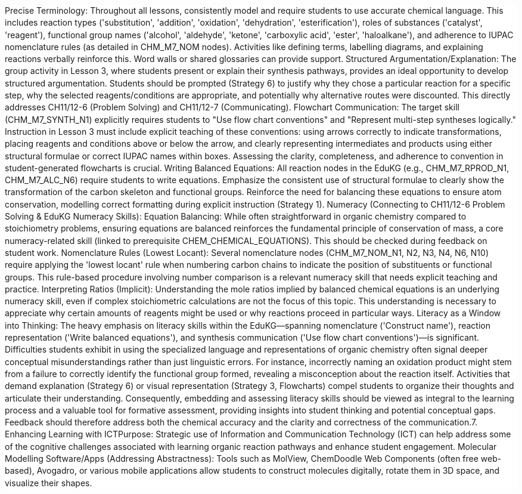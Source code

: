 Precise Terminology: Throughout all lessons, consistently model and require students to use accurate chemical language. This includes reaction types ('substitution', 'addition', 'oxidation', 'dehydration', 'esterification'), roles of substances ('catalyst', 'reagent'), functional group names ('alcohol', 'aldehyde', 'ketone', 'carboxylic acid', 'ester', 'haloalkane'), and adherence to IUPAC nomenclature rules (as detailed in CHM_M7_NOM nodes). Activities like defining terms, labelling diagrams, and explaining reactions verbally reinforce this. Word walls or shared glossaries can provide support.
Structured Argumentation/Explanation: The group activity in Lesson 3, where students present or explain their synthesis pathways, provides an ideal opportunity to develop structured argumentation. Students should be prompted (Strategy 6) to justify why they chose a particular reaction for a specific step, why the selected reagents/conditions are appropriate, and potentially why alternative routes were discounted. This directly addresses CH11/12-6 (Problem Solving) and CH11/12-7 (Communicating).
Flowchart Communication: The target skill (CHM_M7_SYNTH_N1) explicitly requires students to "Use flow chart conventions" and "Represent multi-step syntheses logically." Instruction in Lesson 3 must include explicit teaching of these conventions: using arrows correctly to indicate transformations, placing reagents and conditions above or below the arrow, and clearly representing intermediates and products using either structural formulae or correct IUPAC names within boxes. Assessing the clarity, completeness, and adherence to convention in student-generated flowcharts is crucial.
Writing Balanced Equations: All reaction nodes in the EduKG (e.g., CHM_M7_RPROD_N1, CHM_M7_ALC_N6) require students to write equations. Emphasize the consistent use of structural formulae to clearly show the transformation of the carbon skeleton and functional groups. Reinforce the need for balancing these equations to ensure atom conservation, modelling correct formatting during explicit instruction (Strategy 1).
Numeracy (Connecting to CH11/12-6 Problem Solving & EduKG Numeracy Skills):
Equation Balancing: While often straightforward in organic chemistry compared to stoichiometry problems, ensuring equations are balanced reinforces the fundamental principle of conservation of mass, a core numeracy-related skill (linked to prerequisite CHEM_CHEMICAL_EQUATIONS). This should be checked during feedback on student work.
Nomenclature Rules (Lowest Locant): Several nomenclature nodes (CHM_M7_NOM_N1, N2, N3, N4, N6, N10) require applying the 'lowest locant' rule when numbering carbon chains to indicate the position of substituents or functional groups. This rule-based procedure involving number comparison is a relevant numeracy skill that needs explicit teaching and practice.
Interpreting Ratios (Implicit): Understanding the mole ratios implied by balanced chemical equations is an underlying numeracy skill, even if complex stoichiometric calculations are not the focus of this topic. This understanding is necessary to appreciate why certain amounts of reagents might be used or why reactions proceed in particular ways.
Literacy as a Window into Thinking: The heavy emphasis on literacy skills within the EduKG—spanning nomenclature ('Construct name'), reaction representation ('Write balanced equations'), and synthesis communication ('Use flow chart conventions')—is significant. Difficulties students exhibit in using the specialized language and representations of organic chemistry often signal deeper conceptual misunderstandings rather than just linguistic errors. For instance, incorrectly naming an oxidation product might stem from a failure to correctly identify the functional group formed, revealing a misconception about the reaction itself. Activities that demand explanation (Strategy 6) or visual representation (Strategy 3, Flowcharts) compel students to organize their thoughts and articulate their understanding. Consequently, embedding and assessing literacy skills should be viewed as integral to the learning process and a valuable tool for formative assessment, providing insights into student thinking and potential conceptual gaps. Feedback should therefore address both the chemical accuracy and the clarity and correctness of the communication.7. Enhancing Learning with ICTPurpose: Strategic use of Information and Communication Technology (ICT) can help address some of the cognitive challenges associated with learning organic reaction pathways and enhance student engagement.
Molecular Modelling Software/Apps (Addressing Abstractness): Tools such as MolView, ChemDoodle Web Components (often free web-based), Avogadro, or various mobile applications allow students to construct molecules digitally, rotate them in 3D space, and visualize their shapes.
